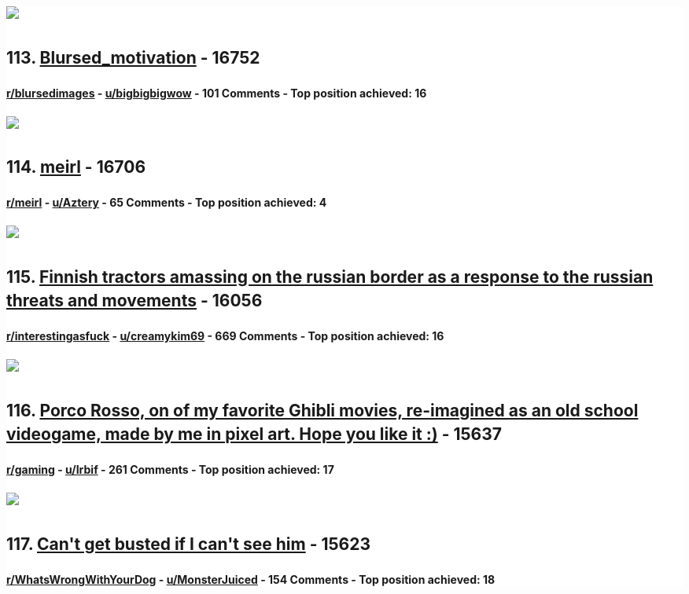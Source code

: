 <a href="https://v.redd.it/o6z7f75k2ot81"><img src="https://b.thumbs.redditmedia.com/70p7MOcrzum2VqrhdUZKFvjwmuVdF3K8diyp_zLARWw.jpg"></img></a>

## 113. [Blursed_motivation](http://reddit.com/r/blursedimages/comments/u3xrro/blursed_motivation/) - 16752
#### [r/blursedimages](http://reddit.com/r/blursedimages) - [u/bigbigbigwow](http://reddit.com/u/bigbigbigwow) - 101 Comments - Top position achieved: 16

<a href="https://i.redd.it/jdciyaqtslt81.jpg"><img src="https://b.thumbs.redditmedia.com/UXizqEuA_gc_PDSZRazP9NfWV33WLYKPCshoFz3ZQ0w.jpg"></img></a>

## 114. [meirl](http://reddit.com/r/meirl/comments/u457am/meirl/) - 16706
#### [r/meirl](http://reddit.com/r/meirl) - [u/Aztery](http://reddit.com/u/Aztery) - 65 Comments - Top position achieved: 4

<a href="https://i.redd.it/sx9v3isf8ot81.png"><img src="https://b.thumbs.redditmedia.com/igs2zuF6jqr7ZpDPgDJv8fuoB-tuUvkSZf0YRGXo3lc.jpg"></img></a>

## 115. [Finnish tractors amassing on the russian border as a response to the russian threats and movements](http://reddit.com/r/interestingasfuck/comments/u4jhv1/finnish_tractors_amassing_on_the_russian_border/) - 16056
#### [r/interestingasfuck](http://reddit.com/r/interestingasfuck) - [u/creamykim69](http://reddit.com/u/creamykim69) - 669 Comments - Top position achieved: 16

<a href="https://v.redd.it/w7hwsc50rrt81"><img src="https://b.thumbs.redditmedia.com/UkICSy1PHGnqkGF6MeWJziauQrutcXVXoCswErfiVTk.jpg"></img></a>

## 116. [Porco Rosso, on of my favorite Ghibli movies, re-imagined as an old school videogame, made by me in pixel art. Hope you like it :)](http://reddit.com/r/gaming/comments/u49nh9/porco_rosso_on_of_my_favorite_ghibli_movies/) - 15637
#### [r/gaming](http://reddit.com/r/gaming) - [u/Irbif](http://reddit.com/u/Irbif) - 261 Comments - Top position achieved: 17

<a href="https://i.redd.it/8uspvqcegpt81.gif"><img src="https://b.thumbs.redditmedia.com/mtHDwWU1XEo-0I-VMEgTQFet4aqQlX_Vy3j2V63CvzA.jpg"></img></a>

## 117. [Can't get busted if I can't see him](http://reddit.com/r/WhatsWrongWithYourDog/comments/u4621i/cant_get_busted_if_i_cant_see_him/) - 15623
#### [r/WhatsWrongWithYourDog](http://reddit.com/r/WhatsWrongWithYourDog) - [u/MonsterJuiced](http://reddit.com/u/MonsterJuiced) - 154 Comments - Top position achieved: 18
